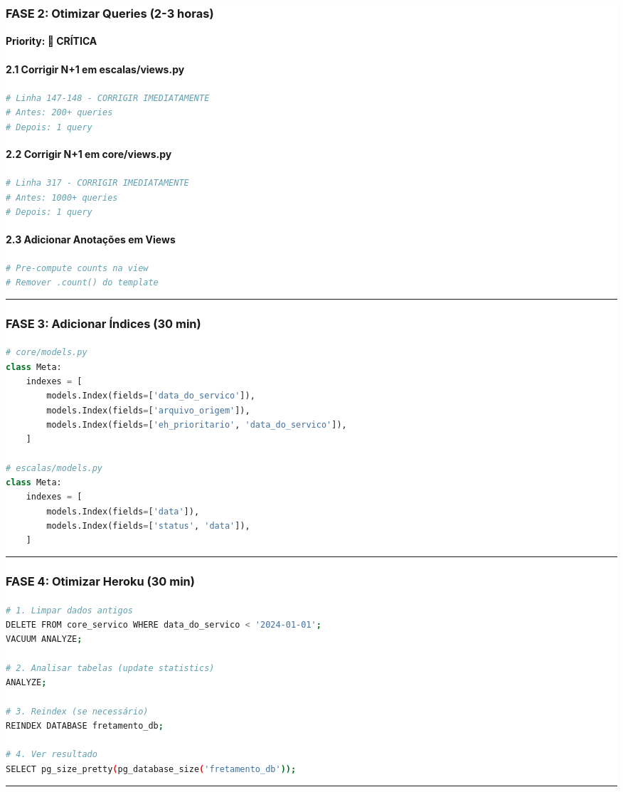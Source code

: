 ### FASE 2: Otimizar Queries (2-3 horas)

**Priority: 🔴 CRÍTICA**

#### 2.1 Corrigir N+1 em escalas/views.py

```python
# Linha 147-148 - CORRIGIR IMEDIATAMENTE
# Antes: 200+ queries
# Depois: 1 query
```

#### 2.2 Corrigir N+1 em core/views.py

```python
# Linha 317 - CORRIGIR IMEDIATAMENTE
# Antes: 1000+ queries
# Depois: 1 query
```

#### 2.3 Adicionar Anotações em Views

```python
# Pre-compute counts na view
# Remover .count() do template
```

---

### FASE 3: Adicionar Índices (30 min)

```python
# core/models.py
class Meta:
    indexes = [
        models.Index(fields=['data_do_servico']),
        models.Index(fields=['arquivo_origem']),
        models.Index(fields=['eh_prioritario', 'data_do_servico']),
    ]

# escalas/models.py
class Meta:
    indexes = [
        models.Index(fields=['data']),
        models.Index(fields=['status', 'data']),
    ]
```

---

### FASE 4: Otimizar Heroku (30 min)

```bash
# 1. Limpar dados antigos
DELETE FROM core_servico WHERE data_do_servico < '2024-01-01';
VACUUM ANALYZE;

# 2. Analisar tabelas (update statistics)
ANALYZE;

# 3. Reindex (se necessário)
REINDEX DATABASE fretamento_db;

# 4. Ver resultado
SELECT pg_size_pretty(pg_database_size('fretamento_db'));
```

---